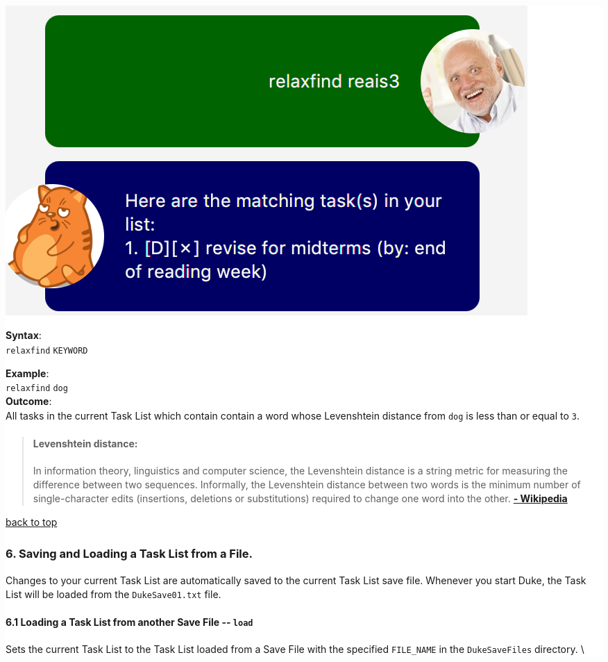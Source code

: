 ![relaxfind](readmeAssets/relaxfind.png)

**Syntax**: \
`relaxfind` `KEYWORD`

**Example**: \
`relaxfind` `dog` \
**Outcome**: \
All tasks in the current Task List which contain contain a word whose Levenshtein distance from `dog` is less than or equal to `3`.

>#### **Levenshtein distance**:
>In information theory, linguistics and computer science, the Levenshtein distance is a string metric for measuring the difference between two sequences. Informally, the Levenshtein distance between two words is the minimum number of single-character edits (insertions, deletions or substitutions) required to change one word into the other.
> **[- Wikipedia](https://en.wikipedia.org/wiki/Levenshtein_distance)**

[back to top](README.md#list-of-all-commands)


### 6. Saving and Loading a Task List from a File. 

Changes to your current Task List are automatically saved to the current Task List save file. Whenever you start Duke, the Task List will be loaded from the `DukeSave01.txt` file.



#### 6.1 Loading a Task List from another Save File -- `load`
Sets the current Task List to the Task List loaded from a Save File with the specified `FILE_NAME` in the `DukeSaveFiles` directory. \
